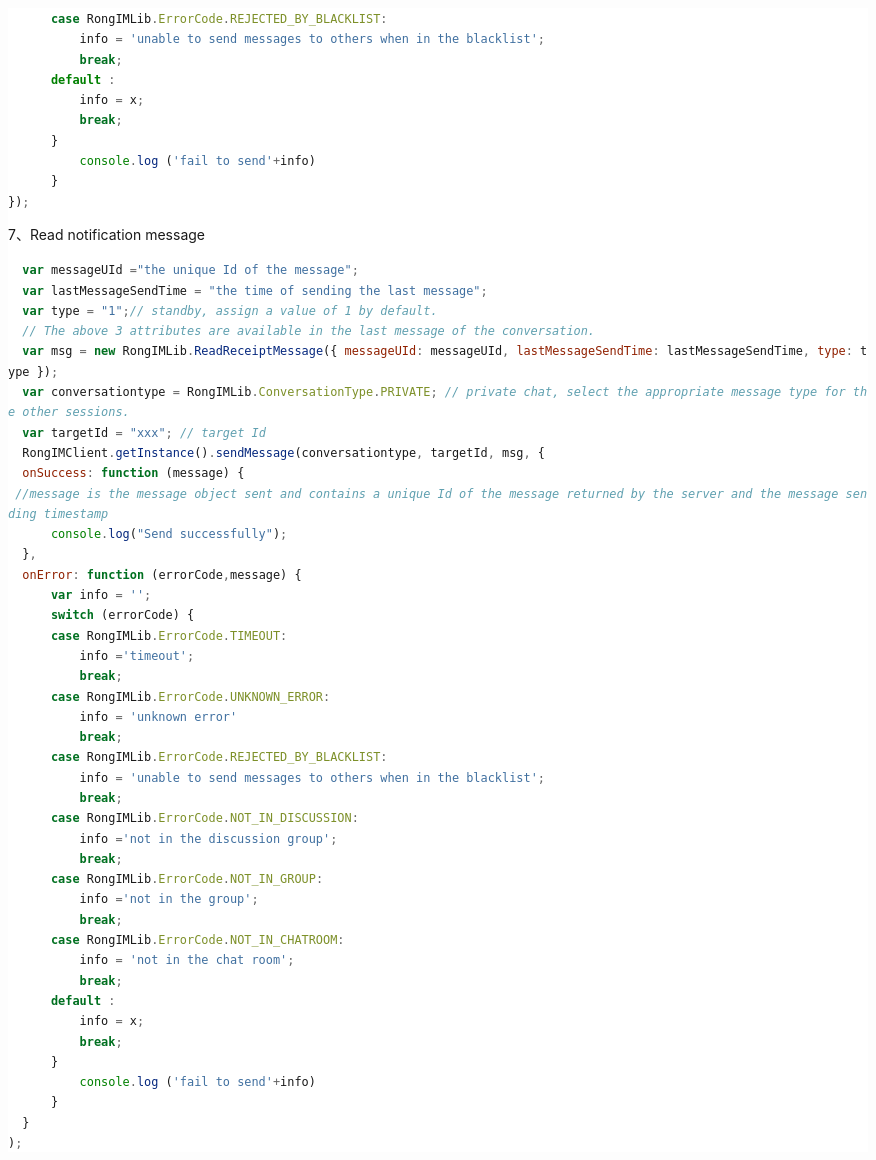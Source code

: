```js
      case RongIMLib.ErrorCode.REJECTED_BY_BLACKLIST:
          info = 'unable to send messages to others when in the blacklist';
          break;
      default :
          info = x;
          break;
      }
          console.log ('fail to send'+info)
      }
});
```

7、Read notification message

```js
  var messageUId ="the unique Id of the message";
  var lastMessageSendTime = "the time of sending the last message";
  var type = "1";// standby, assign a value of 1 by default.
  // The above 3 attributes are available in the last message of the conversation.
  var msg = new RongIMLib.ReadReceiptMessage({ messageUId: messageUId, lastMessageSendTime: lastMessageSendTime, type: type });
  var conversationtype = RongIMLib.ConversationType.PRIVATE; // private chat, select the appropriate message type for the other sessions.
  var targetId = "xxx"; // target Id
  RongIMClient.getInstance().sendMessage(conversationtype, targetId, msg, {
  onSuccess: function (message) {
 //message is the message object sent and contains a unique Id of the message returned by the server and the message sending timestamp
      console.log("Send successfully");
  },
  onError: function (errorCode,message) {
      var info = '';
      switch (errorCode) {
      case RongIMLib.ErrorCode.TIMEOUT:
          info ='timeout';
          break;
      case RongIMLib.ErrorCode.UNKNOWN_ERROR:
          info = 'unknown error'
          break;
      case RongIMLib.ErrorCode.REJECTED_BY_BLACKLIST:
          info = 'unable to send messages to others when in the blacklist';
          break;
      case RongIMLib.ErrorCode.NOT_IN_DISCUSSION:
          info ='not in the discussion group';
          break;
      case RongIMLib.ErrorCode.NOT_IN_GROUP:
          info ='not in the group';
          break;
      case RongIMLib.ErrorCode.NOT_IN_CHATROOM:
          info = 'not in the chat room';
          break;
      default :
          info = x;
          break;
      }
          console.log ('fail to send'+info)
      }
  }
);
```
